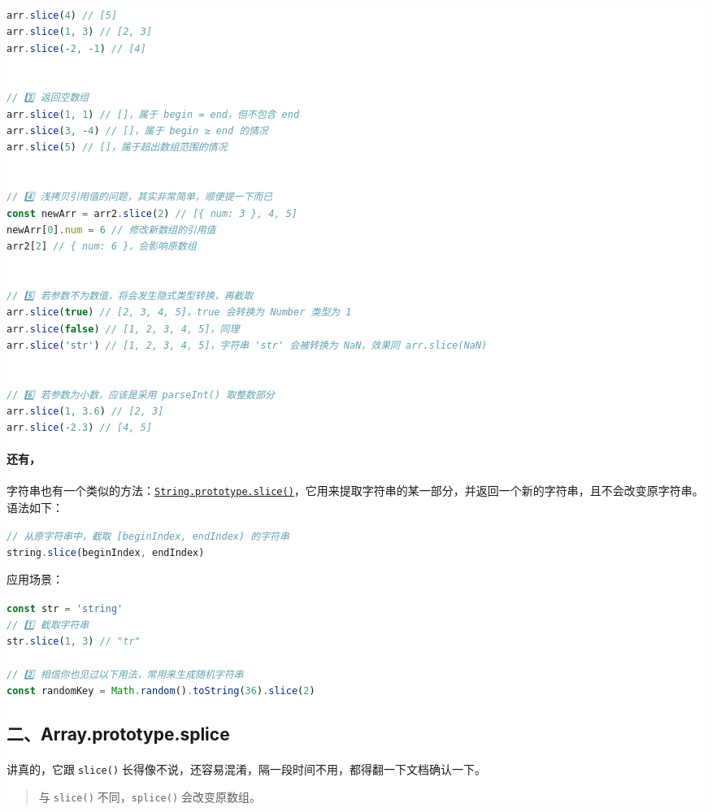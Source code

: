 ```js
arr.slice(4) // [5]
arr.slice(1, 3) // [2, 3]
arr.slice(-2, -1) // [4]


// 3️⃣ 返回空数组
arr.slice(1, 1) // []，属于 begin = end，但不包含 end
arr.slice(3, -4) // []，属于 begin ≥ end 的情况
arr.slice(5) // []，属于超出数组范围的情况


// 4️⃣ 浅拷贝引用值的问题，其实非常简单，顺便提一下而已
const newArr = arr2.slice(2) // [{ num: 3 }, 4, 5]
newArr[0].num = 6 // 修改新数组的引用值
arr2[2] // { num: 6 }，会影响原数组


// 5️⃣ 若参数不为数值，将会发生隐式类型转换，再截取
arr.slice(true) // [2, 3, 4, 5]，true 会转换为 Number 类型为 1
arr.slice(false) // [1, 2, 3, 4, 5]，同理
arr.slice('str') // [1, 2, 3, 4, 5]，字符串 'str' 会被转换为 NaN，效果同 arr.slice(NaN)


// 6️⃣ 若参数为小数，应该是采用 parseInt() 取整数部分
arr.slice(1, 3.6) // [2, 3]
arr.slice(-2.3) // [4, 5]
```
#### 还有，

字符串也有一个类似的方法：[`String.prototype.slice()`](https://developer.mozilla.org/zh-CN/docs/Web/JavaScript/Reference/Global_Objects/String/slice)，它用来提取字符串的某一部分，并返回一个新的字符串，且不会改变原字符串。语法如下：

```js
// 从原字符串中，截取 [beginIndex, endIndex) 的字符串
string.slice(beginIndex, endIndex)
```

应用场景：

```js
const str = 'string'
// 1️⃣ 截取字符串
str.slice(1, 3) // "tr"

// 2️⃣ 相信你也见过以下用法，常用来生成随机字符串
const randomKey = Math.random().toString(36).slice(2)
```

## 二、Array.prototype.splice

讲真的，它跟 `slice()` 长得像不说，还容易混淆，隔一段时间不用，都得翻一下文档确认一下。

> 与 `slice()` 不同，`splice()` 会改变原数组。
